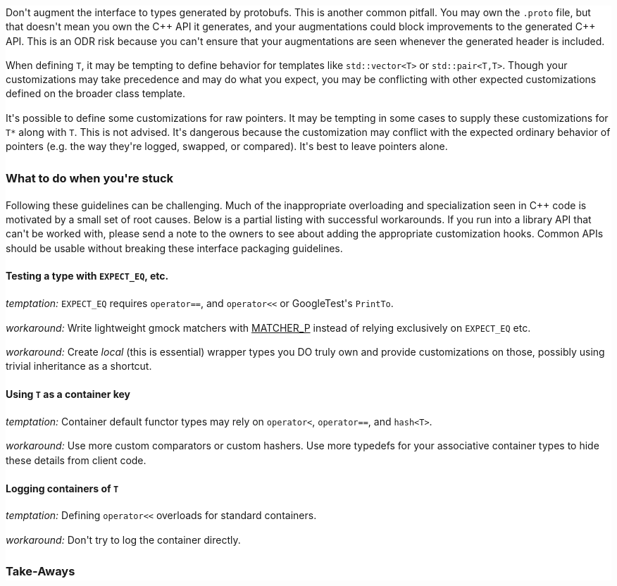 Don't augment the interface to types generated by protobufs. This is another
common pitfall. You may own the `.proto` file, but that doesn't mean you own the
C++ API it generates, and your augmentations could block improvements to the
generated C++ API. This is an ODR risk because you can't ensure that your
augmentations are seen whenever the generated header is included.

When defining `T`, it may be tempting to define behavior for templates like
`std::vector<T>` or `std::pair<T,T>`. Though your customizations may take
precedence and may do what you expect, you may be conflicting with other
expected customizations defined on the broader class template.

It's possible to define some customizations for raw pointers. It may be tempting
in some cases to supply these customizations for `T*` along with `T`. This is
not advised. It's dangerous because the customization may conflict with the
expected ordinary behavior of pointers (e.g. the way they're logged, swapped, or
compared). It's best to leave pointers alone.

### What to do when you're stuck

Following these guidelines can be challenging. Much of the inappropriate
overloading and specialization seen in C++ code is motivated by a small set of
root causes. Below is a partial listing with successful workarounds. If you
run into a library API that can't be worked with, please send a note to the
owners to see about adding the appropriate customization hooks. Common APIs should
be usable without breaking these interface packaging guidelines.

#### Testing a type with `EXPECT_EQ`, etc.

*temptation:* `EXPECT_EQ` requires `operator==`, and `operator<<` or
GoogleTest's `PrintTo`.

*workaround:* Write lightweight gmock matchers with
[MATCHER_P](https://github.com/google/googletest/blob/master/googlemock/docs/CookBook.md#writing-new-parameterized-matchers-quickly)
instead of relying exclusively on `EXPECT_EQ` etc.

*workaround:* Create _local_ (this is essential) wrapper types you DO truly own
and provide customizations on those, possibly using trivial inheritance as a
shortcut.

#### Using `T` as a container key

*temptation:* Container default functor types may rely on `operator<`,
`operator==`, and `hash<T>`.

*workaround:* Use more custom comparators or custom hashers. Use more typedefs
for your associative container types to hide these details from client code.

#### Logging containers of `T`

*temptation:* Defining `operator<<` overloads for standard containers.

*workaround:* Don't try to log the container directly. 

### Take-Aways
